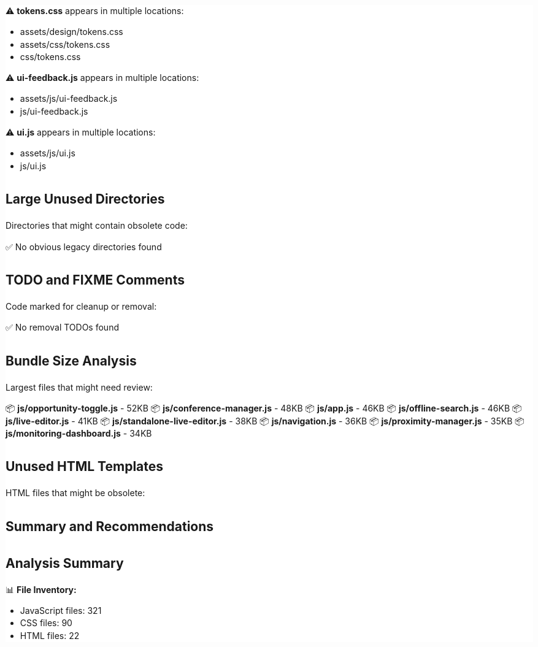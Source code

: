 ⚠️ **tokens.css** appears in multiple locations:
  - assets/design/tokens.css
  - assets/css/tokens.css
  - css/tokens.css

⚠️ **ui-feedback.js** appears in multiple locations:
  - assets/js/ui-feedback.js
  - js/ui-feedback.js

⚠️ **ui.js** appears in multiple locations:
  - assets/js/ui.js
  - js/ui.js


## Large Unused Directories

Directories that might contain obsolete code:

✅ No obvious legacy directories found

## TODO and FIXME Comments

Code marked for cleanup or removal:

✅ No removal TODOs found

## Bundle Size Analysis

Largest files that might need review:

📦 **js/opportunity-toggle.js** - 52KB
📦 **js/conference-manager.js** - 48KB
📦 **js/app.js** - 46KB
📦 **js/offline-search.js** - 46KB
📦 **js/live-editor.js** - 41KB
📦 **js/standalone-live-editor.js** - 38KB
📦 **js/navigation.js** - 36KB
📦 **js/proximity-manager.js** - 35KB
📦 **js/monitoring-dashboard.js** - 34KB

## Unused HTML Templates

HTML files that might be obsolete:


## Summary and Recommendations

## Analysis Summary

📊 **File Inventory:**
- JavaScript files: 321
- CSS files: 90
- HTML files: 22
